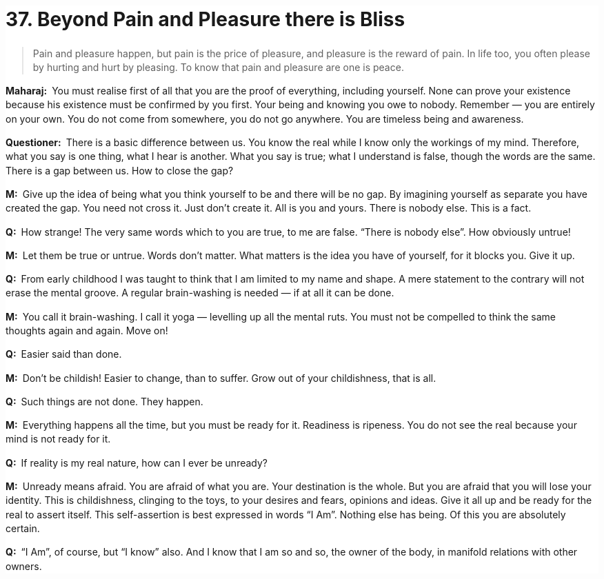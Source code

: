# 37. Beyond Pain and Pleasure there is Bliss

>Pain and pleasure happen, but pain is the price of pleasure, and pleasure is the reward of pain. In life too, you often please by hurting and hurt by pleasing. To know that pain and pleasure are one is peace.

**Maharaj:**&ensp;You must realise first of all that you are the proof of everything, including yourself. None can prove your existence because his existence must be confirmed by you first. Your being and knowing you owe to nobody. Remember — you are entirely on your own. You do not come from somewhere, you do not go anywhere. You are timeless being and awareness.

**Questioner:**&ensp;There is a basic difference between us. You know the real while I know only the workings of my mind. Therefore, what you say is one thing, what I hear is another. What you say is true; what I understand is false, though the words are the same. There is a gap between us. How to close the gap?

**M:**&ensp;Give up the idea of being what you think yourself to be and there will be no gap. By imagining yourself as separate you have created the gap. You need not cross it. Just don’t create it. All is you and yours. There is nobody else. This is a fact.

**Q:**&ensp;How strange! The very same words which to you are true, to me are false. “There is nobody else”. How obviously untrue!

**M:**&ensp;Let them be true or untrue. Words don’t matter. What matters is the idea you have of yourself, for it blocks you. Give it up.

**Q:**&ensp;From early childhood I was taught to think that I am limited to my name and shape. A mere statement to the contrary will not erase the mental groove. A regular brain-washing is needed — if at all it can be done.

**M:**&ensp;You call it brain-washing. I call it <span data-tippy-content="One of the six systems of the Hindu philosophy (from <em>yoj</em>, to yoke or join). <em>Yoga</em> teaches the means by which the individual spirit (<em>jivatma</em>) can be joined or united with the universal spirit (<em>Paramatma</em>).">yoga</span> — levelling up all the mental ruts. You must not be compelled to think the same thoughts again and again. Move on!

**Q:**&ensp;Easier said than done.

**M:**&ensp;Don’t be childish! Easier to change, than to suffer. Grow out of your childishness, that is all.

**Q:**&ensp;Such things are not done. They happen.

**M:**&ensp;Everything happens all the time, but you must be ready for it. Readiness is ripeness. You do not see the real because your mind is not ready for it.

**Q:**&ensp;If reality is my real nature, how can I ever be unready?

**M:**&ensp;Unready means afraid. You are afraid of what you are. Your destination is the whole. But you are afraid that you will lose your identity. This is childishness, clinging to the toys, to your desires and fears, opinions and ideas. Give it all up and be ready for the real to assert itself. This self-assertion is best expressed in words “I Am”. Nothing else has being. Of this you are absolutely certain.

**Q:**&ensp;“I Am”, of course, but “I know” also. And I know that I am so and so, the owner of the body, in manifold relations with other owners.
